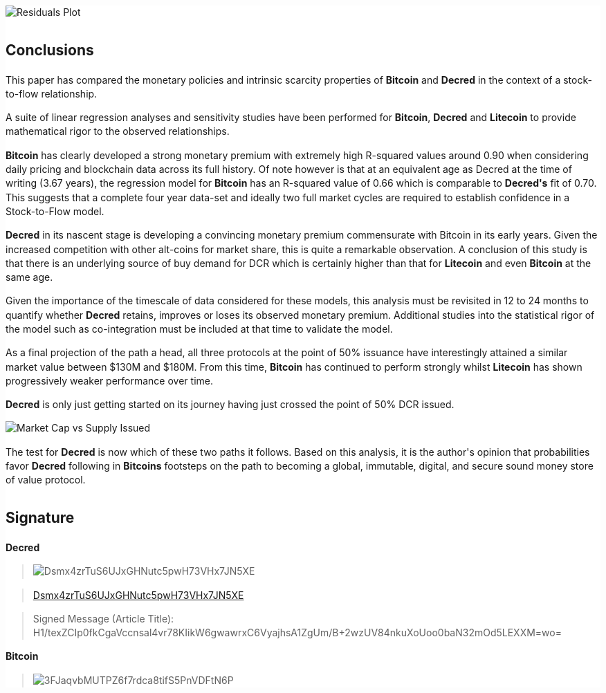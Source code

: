 ![Residuals Plot](images/07_residuals_plot.png)

## Conclusions

This paper has compared the monetary policies and intrinsic scarcity properties of **Bitcoin** and **Decred** in the context of a stock-to-flow relationship.

A suite of linear regression analyses and sensitivity studies have been performed for **Bitcoin**, **Decred** and **Litecoin** to provide mathematical rigor to the observed relationships.

**Bitcoin** has clearly developed a strong monetary premium with extremely high R-squared values around 0.90 when considering daily pricing and blockchain data across its full history. Of note however is that at an equivalent age as Decred at the time of writing (3.67 years), the regression model for **Bitcoin** has an R-squared value of 0.66 which is comparable to **Decred's** fit of 0.70. This suggests that a complete four year data-set and ideally two full market cycles are required to establish confidence in a Stock-to-Flow model.

**Decred** in its nascent stage is developing a convincing monetary premium commensurate with Bitcoin in its early years. Given the increased competition with other alt-coins for market share, this is quite a remarkable observation. A conclusion of this study is that there is an underlying source of buy demand for DCR which is certainly higher than that for **Litecoin** and even **Bitcoin** at the same age.

Given the importance of the timescale of data considered for these models, this analysis must be revisited in 12 to 24 months to quantify whether **Decred** retains, improves or loses its observed monetary premium. Additional studies into the statistical rigor of the model such as co-integration must be included at that time to validate the model.

As a final projection of the path a head, all three protocols at the point of 50% issuance have interestingly attained a similar market value between $130M and $180M. From this time, **Bitcoin** has continued to perform strongly whilst **Litecoin** has shown progressively weaker performance over time.

**Decred** is only just getting started on its journey having just crossed the point of 50% DCR issued.

![Market Cap vs Supply Issued](images/08_sply_mcap.png)

The test for **Decred** is now which of these two paths it follows. Based on this analysis, it is the author's opinion that probabilities favor **Decred** following in **Bitcoins** footsteps on the path to becoming a global, immutable, digital, and secure sound money store of value protocol. 


## Signature
**Decred**
> ![Dsmx4zrTuS6UJxGHNutc5pwH73VHx7JN5XE](images/dcr_qr.png)

> [Dsmx4zrTuS6UJxGHNutc5pwH73VHx7JN5XE](https://explorer.dcrdata.org/address/Dsmx4zrTuS6UJxGHNutc5pwH73VHx7JN5XE)

> Signed Message (Article Title): H1/texZCIp0fkCgaVccnsal4vr78KIikW6gwawrxC6VyajhsA1ZgUm/B+2wzUV84nkuXoUoo0baN32mOd5LEXXM=wo=

**Bitcoin**
>![3FJaqvbMUTPZ6f7rdca8tifS5PnVDFtN6P](images/btc_qr.png)
